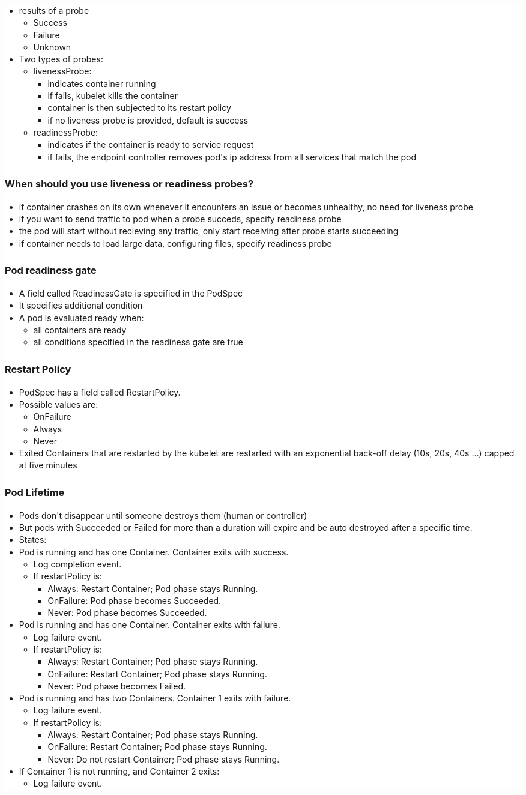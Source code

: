 - results of a probe
    - Success
    - Failure
    - Unknown 
- Two types of probes:
   - livenessProbe: 
       - indicates container running
       - if fails, kubelet kills the container
       - container is then subjected to its restart policy
       - if no liveness probe is provided, default is success
   - readinessProbe: 
       - indicates if the container is ready to service request
       - if fails, the endpoint controller removes pod's ip address from all services that match the pod
 
### When should you use liveness or readiness probes?
- if container crashes on its own whenever it encounters an issue or becomes unhealthy, no need for liveness probe
- if you want to send traffic to pod when a probe succeds, specify readiness probe
- the pod will start without recieving any traffic, only start receiving after probe starts succeeding
- if container needs to load large data, configuring files, specify readiness probe

### Pod readiness gate
- A field called ReadinessGate is specified in the PodSpec
- It specifies additional condition
- A pod is evaluated ready when:
    - all containers are ready
    - all conditions specified in the readiness gate are true

### Restart Policy
- PodSpec has a field called RestartPolicy. 
- Possible values are:
    - OnFailure
    - Always
    - Never
- Exited Containers that are restarted by the kubelet are restarted with an exponential back-off delay (10s, 20s, 40s …) capped at five minutes

### Pod Lifetime
- Pods don't disappear until someone destroys them (human or controller)
- But pods with Succeeded or Failed for more than a duration will expire and be auto destroyed after a specific time.
- States:
- Pod is running and has one Container. Container exits with success.
    - Log completion event.
    - If restartPolicy is:
        - Always: Restart Container; Pod phase stays Running.
        - OnFailure: Pod phase becomes Succeeded.
        - Never: Pod phase becomes Succeeded.
- Pod is running and has one Container. Container exits with failure.
    - Log failure event.
    - If restartPolicy is:
        - Always: Restart Container; Pod phase stays Running.
        - OnFailure: Restart Container; Pod phase stays Running.
        - Never: Pod phase becomes Failed.
- Pod is running and has two Containers. Container 1 exits with failure.
    - Log failure event.
    - If restartPolicy is:
        - Always: Restart Container; Pod phase stays Running.
        - OnFailure: Restart Container; Pod phase stays Running.
        - Never: Do not restart Container; Pod phase stays Running.
- If Container 1 is not running, and Container 2 exits:
    - Log failure event.
